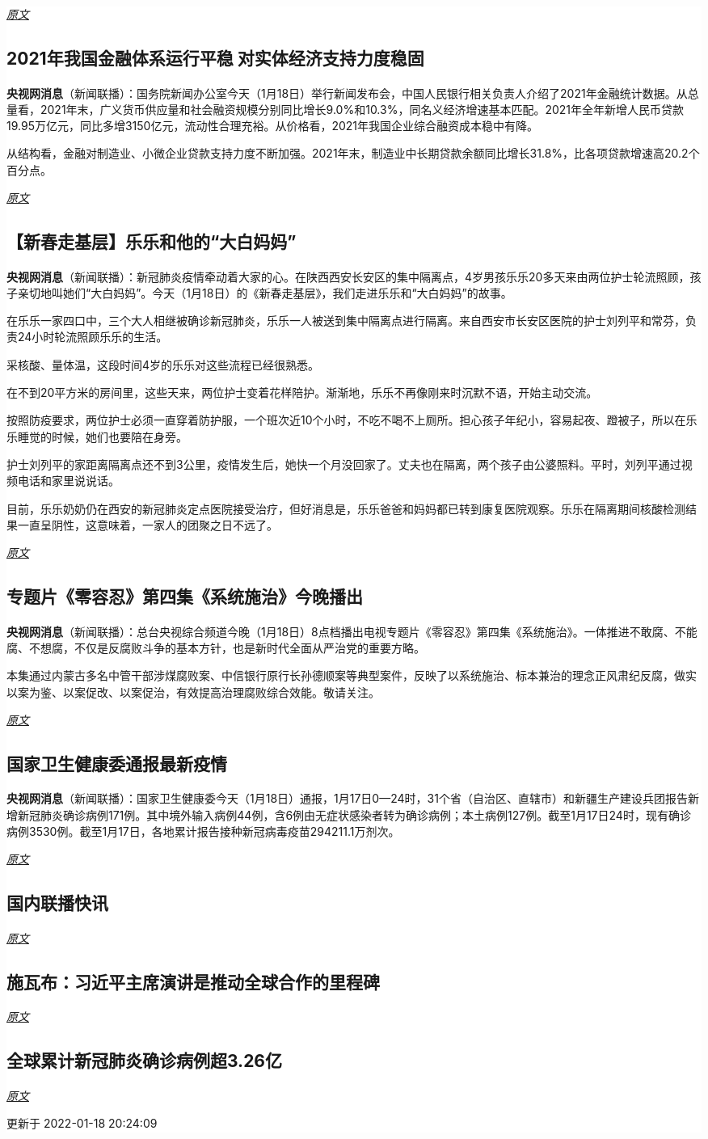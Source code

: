 *[原文](https://tv.cctv.com/2022/01/18/VIDE7IMrUa1Si2zmNUdsiNzQ220118.shtml)*


## 2021年我国金融体系运行平稳 对实体经济支持力度稳固

**央视网消息**（新闻联播）：国务院新闻办公室今天（1月18日）举行新闻发布会，中国人民银行相关负责人介绍了2021年金融统计数据。从总量看，2021年末，广义货币供应量和社会融资规模分别同比增长9.0%和10.3%，同名义经济增速基本匹配。2021年全年新增人民币贷款19.95万亿元，同比多增3150亿元，流动性合理充裕。从价格看，2021年我国企业综合融资成本稳中有降。

从结构看，金融对制造业、小微企业贷款支持力度不断加强。2021年末，制造业中长期贷款余额同比增长31.8%，比各项贷款增速高20.2个百分点。

*[原文](https://tv.cctv.com/2022/01/18/VIDE5Dt7mls2MuOX1AHuuGQi220118.shtml)*


## 【新春走基层】乐乐和他的“大白妈妈”

**央视网消息**（新闻联播）：新冠肺炎疫情牵动着大家的心。在陕西西安长安区的集中隔离点，4岁男孩乐乐20多天来由两位护士轮流照顾，孩子亲切地叫她们“大白妈妈”。今天（1月18日）的《新春走基层》，我们走进乐乐和“大白妈妈”的故事。

在乐乐一家四口中，三个大人相继被确诊新冠肺炎，乐乐一人被送到集中隔离点进行隔离。来自西安市长安区医院的护士刘列平和常芬，负责24小时轮流照顾乐乐的生活。

采核酸、量体温，这段时间4岁的乐乐对这些流程已经很熟悉。

在不到20平方米的房间里，这些天来，两位护士变着花样陪护。渐渐地，乐乐不再像刚来时沉默不语，开始主动交流。

按照防疫要求，两位护士必须一直穿着防护服，一个班次近10个小时，不吃不喝不上厕所。担心孩子年纪小，容易起夜、蹬被子，所以在乐乐睡觉的时候，她们也要陪在身旁。

护士刘列平的家距离隔离点还不到3公里，疫情发生后，她快一个月没回家了。丈夫也在隔离，两个孩子由公婆照料。平时，刘列平通过视频电话和家里说说话。

目前，乐乐奶奶仍在西安的新冠肺炎定点医院接受治疗，但好消息是，乐乐爸爸和妈妈都已转到康复医院观察。乐乐在隔离期间核酸检测结果一直呈阴性，这意味着，一家人的团聚之日不远了。

*[原文](https://tv.cctv.com/2022/01/18/VIDE8PMwVFwrnCGk1vfG3igS220118.shtml)*


## 专题片《零容忍》第四集《系统施治》今晚播出

**央视网消息**（新闻联播）：总台央视综合频道今晚（1月18日）8点档播出电视专题片《零容忍》第四集《系统施治》。一体推进不敢腐、不能腐、不想腐，不仅是反腐败斗争的基本方针，也是新时代全面从严治党的重要方略。  

本集通过内蒙古多名中管干部涉煤腐败案、中信银行原行长孙德顺案等典型案件，反映了以系统施治、标本兼治的理念正风肃纪反腐，做实以案为鉴、以案促改、以案促治，有效提高治理腐败综合效能。敬请关注。

*[原文](https://tv.cctv.com/2022/01/18/VIDE6glV2zk52NritvOpS6vI220118.shtml)*


## 国家卫生健康委通报最新疫情

**央视网消息**（新闻联播）：国家卫生健康委今天（1月18日）通报，1月17日0—24时，31个省（自治区、直辖市）和新疆生产建设兵团报告新增新冠肺炎确诊病例171例。其中境外输入病例44例，含6例由无症状感染者转为确诊病例；本土病例127例。截至1月17日24时，现有确诊病例3530例。截至1月17日，各地累计报告接种新冠病毒疫苗294211.1万剂次。

*[原文](https://tv.cctv.com/2022/01/18/VIDEx0f0mnNP2COx3n4TL3tK220118.shtml)*


## 国内联播快讯



*[原文](https://tv.cctv.com/2022/01/18/VIDEwwh2lWljPhDBMSYWm5KY220118.shtml)*


## 施瓦布：习近平主席演讲是推动全球合作的里程碑



*[原文](https://tv.cctv.com/2022/01/18/VIDEjCjM45LrJjAz8fveBTmr220118.shtml)*


## 全球累计新冠肺炎确诊病例超3.26亿



*[原文](https://tv.cctv.com/2022/01/18/VIDEe1JvjGvA7MOHoDNeruw9220118.shtml)*


更新于 2022-01-18 20:24:09
  